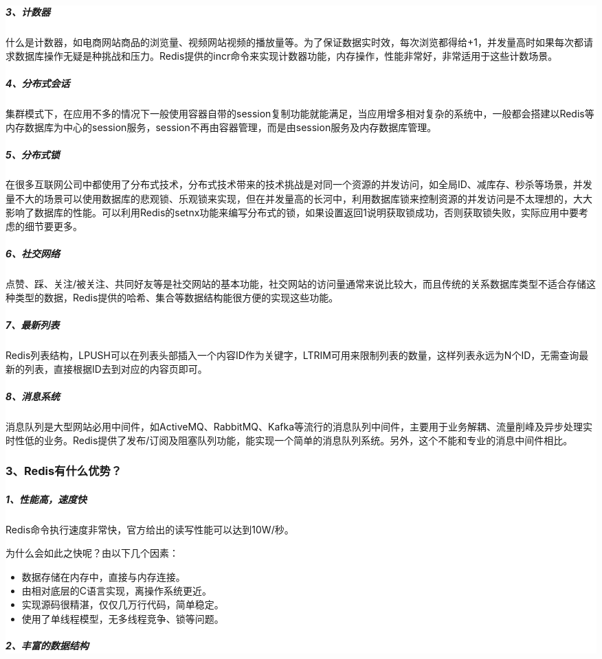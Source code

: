 ##### 3、计数器

什么是计数器，如电商网站商品的浏览量、视频网站视频的播放量等。为了保证数据实时效，每次浏览都得给+1，并发量高时如果每次都请求数据库操作无疑是种挑战和压力。Redis提供的incr命令来实现计数器功能，内存操作，性能非常好，非常适用于这些计数场景。

##### 4、分布式会话

集群模式下，在应用不多的情况下一般使用容器自带的session复制功能就能满足，当应用增多相对复杂的系统中，一般都会搭建以Redis等内存数据库为中心的session服务，session不再由容器管理，而是由session服务及内存数据库管理。

##### 5、分布式锁

在很多互联网公司中都使用了分布式技术，分布式技术带来的技术挑战是对同一个资源的并发访问，如全局ID、减库存、秒杀等场景，并发量不大的场景可以使用数据库的悲观锁、乐观锁来实现，但在并发量高的长河中，利用数据库锁来控制资源的并发访问是不太理想的，大大影响了数据库的性能。可以利用Redis的setnx功能来编写分布式的锁，如果设置返回1说明获取锁成功，否则获取锁失败，实际应用中要考虑的细节要更多。

##### 6、社交网络

点赞、踩、关注/被关注、共同好友等是社交网站的基本功能，社交网站的访问量通常来说比较大，而且传统的关系数据库类型不适合存储这种类型的数据，Redis提供的哈希、集合等数据结构能很方便的实现这些功能。

##### 7、最新列表

Redis列表结构，LPUSH可以在列表头部插入一个内容ID作为关键字，LTRIM可用来限制列表的数量，这样列表永远为N个ID，无需查询最新的列表，直接根据ID去到对应的内容页即可。

##### 8、消息系统

消息队列是大型网站必用中间件，如ActiveMQ、RabbitMQ、Kafka等流行的消息队列中间件，主要用于业务解耦、流量削峰及异步处理实时性低的业务。Redis提供了发布/订阅及阻塞队列功能，能实现一个简单的消息队列系统。另外，这个不能和专业的消息中间件相比。

### 3、Redis有什么优势？

##### 1、性能高，速度快

Redis命令执行速度非常快，官方给出的读写性能可以达到10W/秒。

为什么会如此之快呢？由以下几个因素：

- 数据存储在内存中，直接与内存连接。
- 由相对底层的C语言实现，离操作系统更近。
- 实现源码很精湛，仅仅几万行代码，简单稳定。
- 使用了单线程模型，无多线程竞争、锁等问题。

##### 2、丰富的数据结构

